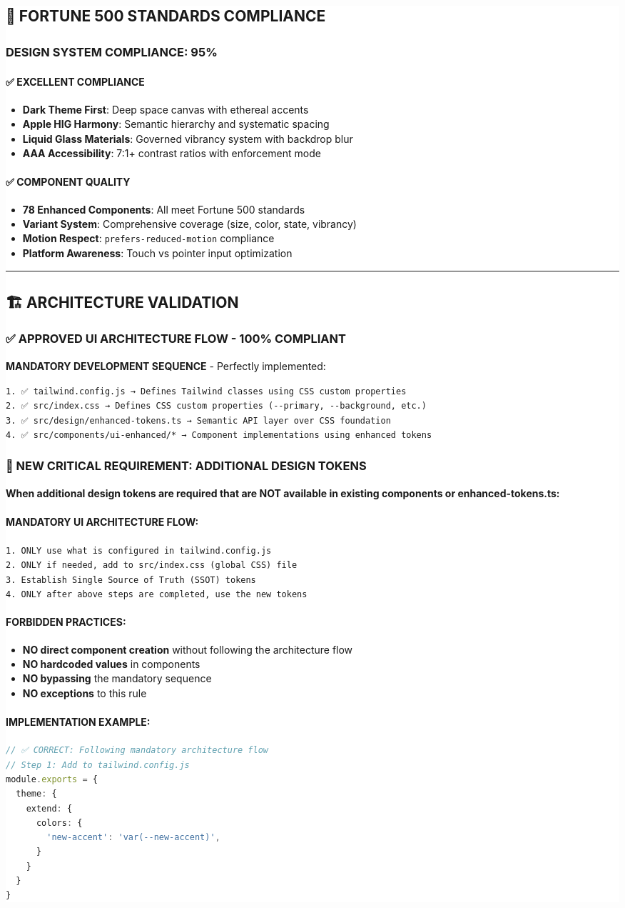 ## 🎯 **FORTUNE 500 STANDARDS COMPLIANCE**

### **DESIGN SYSTEM COMPLIANCE: 95%**

#### **✅ EXCELLENT COMPLIANCE**
- **Dark Theme First**: Deep space canvas with ethereal accents
- **Apple HIG Harmony**: Semantic hierarchy and systematic spacing
- **Liquid Glass Materials**: Governed vibrancy system with backdrop blur
- **AAA Accessibility**: 7:1+ contrast ratios with enforcement mode

#### **✅ COMPONENT QUALITY**
- **78 Enhanced Components**: All meet Fortune 500 standards
- **Variant System**: Comprehensive coverage (size, color, state, vibrancy)
- **Motion Respect**: `prefers-reduced-motion` compliance
- **Platform Awareness**: Touch vs pointer input optimization

---

## 🏗️ **ARCHITECTURE VALIDATION**

### **✅ APPROVED UI ARCHITECTURE FLOW - 100% COMPLIANT**

**MANDATORY DEVELOPMENT SEQUENCE** - Perfectly implemented:
```
1. ✅ tailwind.config.js → Defines Tailwind classes using CSS custom properties
2. ✅ src/index.css → Defines CSS custom properties (--primary, --background, etc.)
3. ✅ src/design/enhanced-tokens.ts → Semantic API layer over CSS foundation
4. ✅ src/components/ui-enhanced/* → Component implementations using enhanced tokens
```

### **🚨 NEW CRITICAL REQUIREMENT: ADDITIONAL DESIGN TOKENS**

**When additional design tokens are required that are NOT available in existing components or enhanced-tokens.ts:**

#### **MANDATORY UI ARCHITECTURE FLOW:**
```
1. ONLY use what is configured in tailwind.config.js
2. ONLY if needed, add to src/index.css (global CSS) file
3. Establish Single Source of Truth (SSOT) tokens
4. ONLY after above steps are completed, use the new tokens
```

#### **FORBIDDEN PRACTICES:**
- **NO direct component creation** without following the architecture flow
- **NO hardcoded values** in components
- **NO bypassing** the mandatory sequence
- **NO exceptions** to this rule

#### **IMPLEMENTATION EXAMPLE:**
```typescript
// ✅ CORRECT: Following mandatory architecture flow
// Step 1: Add to tailwind.config.js
module.exports = {
  theme: {
    extend: {
      colors: {
        'new-accent': 'var(--new-accent)',
      }
    }
  }
}
```